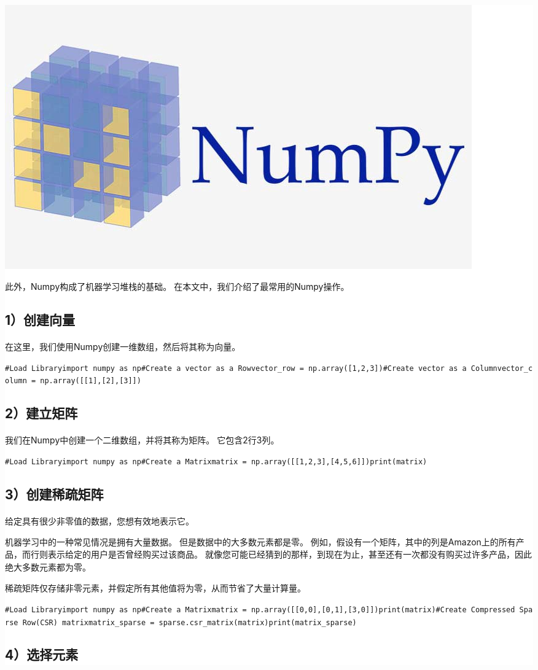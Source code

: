 ![](1!00pL0zLnfI7y8d5G1aQrHA.jpeg)

此外，Numpy构成了机器学习堆栈的基础。 在本文中，我们介绍了最常用的Numpy操作。
## 1）创建向量

在这里，我们使用Numpy创建一维数组，然后将其称为向量。
```
#Load Libraryimport numpy as np#Create a vector as a Rowvector_row = np.array([1,2,3])#Create vector as a Columnvector_column = np.array([[1],[2],[3]])
```
## 2）建立矩阵

我们在Numpy中创建一个二维数组，并将其称为矩阵。 它包含2行3列。
```
#Load Libraryimport numpy as np#Create a Matrixmatrix = np.array([[1,2,3],[4,5,6]])print(matrix)
```
## 3）创建稀疏矩阵

给定具有很少非零值的数据，您想有效地表示它。

机器学习中的一种常见情况是拥有大量数据。 但是数据中的大多数元素都是零。 例如，假设有一个矩阵，其中的列是Amazon上的所有产品，而行则表示给定的用户是否曾经购买过该商品。 就像您可能已经猜到的那样，到现在为止，甚至还有一次都没有购买过许多产品，因此绝大多数元素都为零。

稀疏矩阵仅存储非零元素，并假定所有其他值将为零，从而节省了大量计算量。
```
#Load Libraryimport numpy as np#Create a Matrixmatrix = np.array([[0,0],[0,1],[3,0]])print(matrix)#Create Compressed Sparse Row(CSR) matrixmatrix_sparse = sparse.csr_matrix(matrix)print(matrix_sparse)
```
## 4）选择元素
